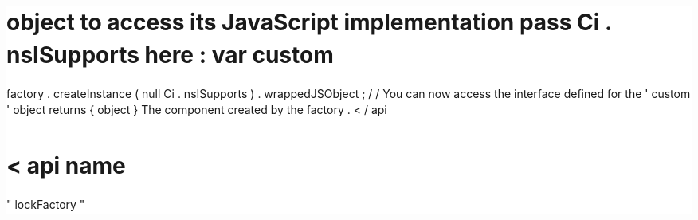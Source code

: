 object
to
access
its
JavaScript
implementation
pass
Ci
.
nsISupports
here
:
var
custom
=
factory
.
createInstance
(
null
Ci
.
nsISupports
)
.
wrappedJSObject
;
/
/
You
can
now
access
the
interface
defined
for
the
'
custom
'
object
returns
{
object
}
The
component
created
by
the
factory
.
<
/
api
>
<
api
name
=
"
lockFactory
"